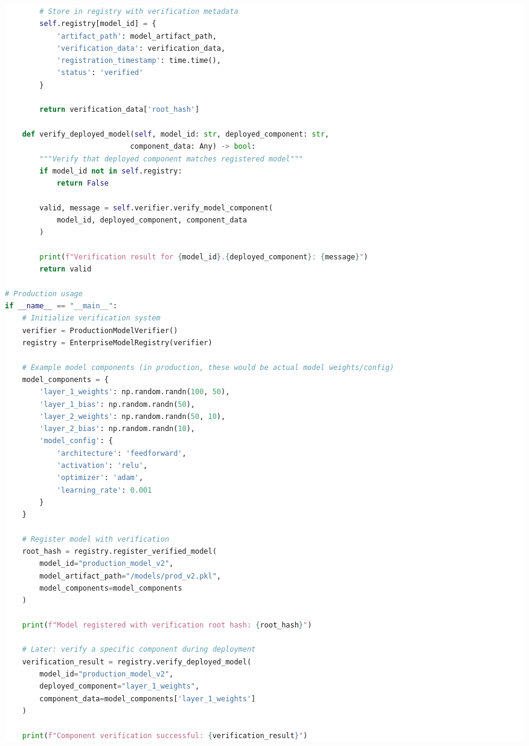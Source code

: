 ```python
        # Store in registry with verification metadata
        self.registry[model_id] = {
            'artifact_path': model_artifact_path,
            'verification_data': verification_data,
            'registration_timestamp': time.time(),
            'status': 'verified'
        }
        
        return verification_data['root_hash']
    
    def verify_deployed_model(self, model_id: str, deployed_component: str, 
                             component_data: Any) -> bool:
        """Verify that deployed component matches registered model"""
        if model_id not in self.registry:
            return False
        
        valid, message = self.verifier.verify_model_component(
            model_id, deployed_component, component_data
        )
        
        print(f"Verification result for {model_id}.{deployed_component}: {message}")
        return valid

# Production usage
if __name__ == "__main__":
    # Initialize verification system
    verifier = ProductionModelVerifier()
    registry = EnterpriseModelRegistry(verifier)
    
    # Example model components (in production, these would be actual model weights/config)
    model_components = {
        'layer_1_weights': np.random.randn(100, 50),
        'layer_1_bias': np.random.randn(50),
        'layer_2_weights': np.random.randn(50, 10),
        'layer_2_bias': np.random.randn(10),
        'model_config': {
            'architecture': 'feedforward',
            'activation': 'relu',
            'optimizer': 'adam',
            'learning_rate': 0.001
        }
    }
    
    # Register model with verification
    root_hash = registry.register_verified_model(
        model_id="production_model_v2",
        model_artifact_path="/models/prod_v2.pkl",
        model_components=model_components
    )
    
    print(f"Model registered with verification root hash: {root_hash}")
    
    # Later: verify a specific component during deployment
    verification_result = registry.verify_deployed_model(
        model_id="production_model_v2",
        deployed_component="layer_1_weights",
        component_data=model_components['layer_1_weights']
    )
    
    print(f"Component verification successful: {verification_result}")
```
